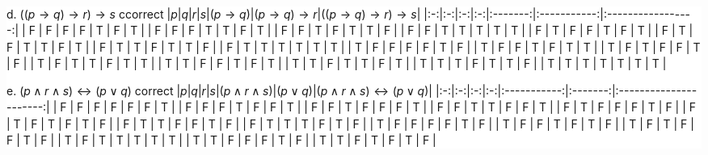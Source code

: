 
d. $((p → q) → r) → s$
ccorrect
|$p$|$q$|$r$|$s$|$(p → q)$|$(p → q) → r$|$((p → q) → r) → s$|
|:-:|:-:|:-:|:-:|:-------:|:-----------:|:-----------------:|
| F | F | F | F |    T    |      F      |        T          |
| F | F | F | T |    T    |      F      |        T          |
| F | F | T | F |    T    |      T      |        F          |
| F | F | T | T |    T    |      T      |        T          |
| F | T | F | F |    T    |      F      |        T          |
| F | T | F | T |    T    |      F      |        T          |
| F | T | T | F |    T    |      T      |        F          |
| F | T | T | T |    T    |      T      |        T          |
| T | F | F | F |    F    |      T      |        F          |
| T | F | F | T |    F    |      T      |        T          |
| T | F | T | F |    F    |      T      |        F          |
| T | F | T | T |    F    |      T      |        T          |
| T | T | F | F |    T    |      F      |        T          |
| T | T | F | T |    T    |      F      |        T          |
| T | T | T | F |    T    |      T      |        F          |
| T | T | T | T |    T    |      T      |        T          |

e. $(p ∧ r ∧ s) ↔ (p ∨ q)$
correct
|$p$|$q$|$r$|$s$|$(p ∧ r ∧ s)$|$(p ∨ q)$|$(p ∧ r ∧ s) ↔ (p ∨ q)$|
|:-:|:-:|:-:|:-:|:-----------:|:-------:|:----------------------:|
| F | F | F | F |      F      |    F    |            T           |
| F | F | F | T |      F      |    F    |            T           |
| F | F | T | F |      F      |    F    |            T           |
| F | F | T | T |      F      |    F    |            T           |
| F | T | F | F |      F      |    T    |            F           |
| F | T | F | T |      F      |    T    |            F           |
| F | T | T | F |      F      |    T    |            F           |
| F | T | T | T |      F      |    T    |            F           |
| T | F | F | F |      F      |    T    |            F           |
| T | F | F | T |      F      |    T    |            F           |
| T | F | T | F |      F      |    T    |            F           |
| T | F | T | T |      T      |    T    |            T           |
| T | T | F | F |      F      |    T    |            F           |
| T | T | F | T |      F      |    T    |            F           |